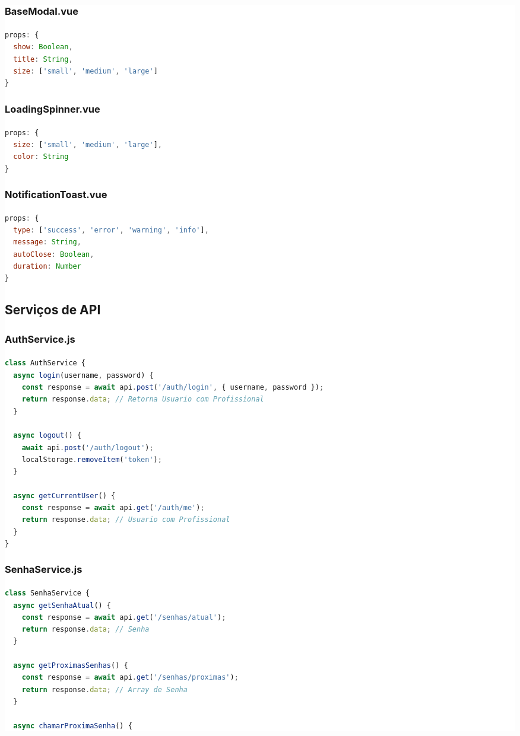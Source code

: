 ### BaseModal.vue
```javascript
props: {
  show: Boolean,
  title: String,
  size: ['small', 'medium', 'large']
}
```

### LoadingSpinner.vue
```javascript
props: {
  size: ['small', 'medium', 'large'],
  color: String
}
```

### NotificationToast.vue
```javascript
props: {
  type: ['success', 'error', 'warning', 'info'],
  message: String,
  autoClose: Boolean,
  duration: Number
}
```

## Serviços de API

### AuthService.js
```javascript
class AuthService {
  async login(username, password) {
    const response = await api.post('/auth/login', { username, password });
    return response.data; // Retorna Usuario com Profissional
  }
  
  async logout() {
    await api.post('/auth/logout');
    localStorage.removeItem('token');
  }
  
  async getCurrentUser() {
    const response = await api.get('/auth/me');
    return response.data; // Usuario com Profissional
  }
}
```

### SenhaService.js
```javascript
class SenhaService {
  async getSenhaAtual() {
    const response = await api.get('/senhas/atual');
    return response.data; // Senha
  }
  
  async getProximasSenhas() {
    const response = await api.get('/senhas/proximas');
    return response.data; // Array de Senha
  }
  
  async chamarProximaSenha() {
```
